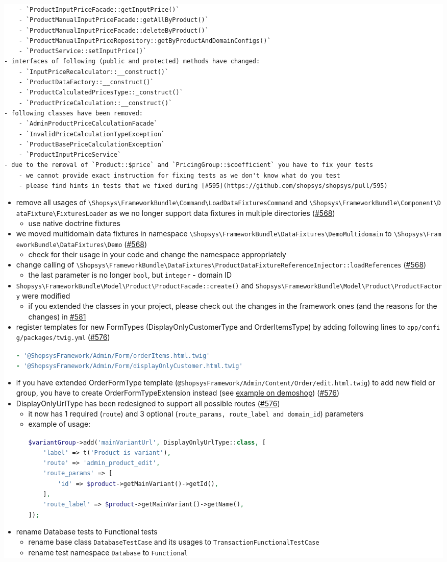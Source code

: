         - `ProductInputPriceFacade::getInputPrice()`
        - `ProductManualInputPriceFacade::getAllByProduct()`
        - `ProductManualInputPriceFacade::deleteByProduct()`
        - `ProductManualInputPriceRepository::getByProductAndDomainConfigs()`
        - `ProductService::setInputPrice()`
    - interfaces of following (public and protected) methods have changed:
        - `InputPriceRecalculator::__construct()`
        - `ProductDataFactory::__construct()`
        - `ProductCalculatedPricesType::_construct()`
        - `ProductPriceCalculation::__construct()`
    - following classes have been removed:
        - `AdminProductPriceCalculationFacade`
        - `InvalidPriceCalculationTypeException`
        - `ProductBasePriceCalculationException`
        - `ProductInputPriceService`
    - due to the removal of `Product::$price` and `PricingGroup::$coefficient` you have to fix your tests
        - we cannot provide exact instruction for fixing tests as we don't know what do you test
        - please find hints in tests that we fixed during [#595](https://github.com/shopsys/shopsys/pull/595)
- remove all usages of `\Shopsys\FrameworkBundle\Command\LoadDataFixturesCommand` and `\Shopsys\FrameworkBundle\Component\DataFixture\FixturesLoader` as we no longer support data fixtures in multiple directories ([#568](https://github.com/shopsys/shopsys/pull/568))
    - use native doctrine fixtures  
- we moved multidomain data fixtures in namespace `\Shopsys\FrameworkBundle\DataFixtures\DemoMultidomain` to `\Shopsys\FrameworkBundle\DataFixtures\Demo` ([#568](https://github.com/shopsys/shopsys/pull/568))
    - check for their usage in your code and change the namespace appropriately
- change calling of `\Shopsys\FrameworkBundle\DataFixtures\ProductDataFixtureReferenceInjector::loadReferences` ([#568](https://github.com/shopsys/shopsys/pull/568))
    - the last parameter is no longer `bool`, but `integer` - domain ID
- `Shopsys\FrameworkBundle\Model\Product\ProductFacade::create()` and `Shopsys\FrameworkBundle\Model\Product\ProductFactory` were modified
    - if you extended the classes in your project, please check out the changes in the framework ones (and the reasons for the changes) in [#581](https://github.com/shopsys/shopsys/pull/581/files)
- register templates for new FormTypes (DisplayOnlyCustomerType and OrderItemsType) by adding following lines to `app/config/packages/twig.yml` ([#576](https://github.com/shopsys/shopsys/pull/576))
    ```yaml
    - '@ShopsysFramework/Admin/Form/orderItems.html.twig'
    - '@ShopsysFramework/Admin/Form/displayOnlyCustomer.html.twig'
    ```
- if you have extended OrderFormType template (`@ShopsysFramework/Admin/Content/Order/edit.html.twig`) to add new field or group, you have to create OrderFormTypeExtension instead (see [example on demoshop](https://github.com/shopsys/demoshop/pull/27/commits/c6a54c6592ebab8cba6d86e47985fb31f511ba30#diff-0c583c8b886a9844ffd793f1afa83ec9)) ([#576](https://github.com/shopsys/shopsys/pull/576))
- DisplayOnlyUrlType has been redesigned to support all possible routes ([#576](https://github.com/shopsys/shopsys/pull/576))
    - it now has 1 required (`route`) and 3 optional (`route_params, route_label and domain_id`) parameters
    - example of usage:
        ```php
        $variantGroup->add('mainVariantUrl', DisplayOnlyUrlType::class, [
            'label' => t('Product is variant'),
            'route' => 'admin_product_edit',
            'route_params' => [
                'id' => $product->getMainVariant()->getId(),
            ],
            'route_label' => $product->getMainVariant()->getName(),
        ]);
        ```
- rename Database tests to Functional tests
    - rename base class `DatabaseTestCase` and its usages to `TransactionFunctionalTestCase`
    - rename test namespace `Database` to `Functional`